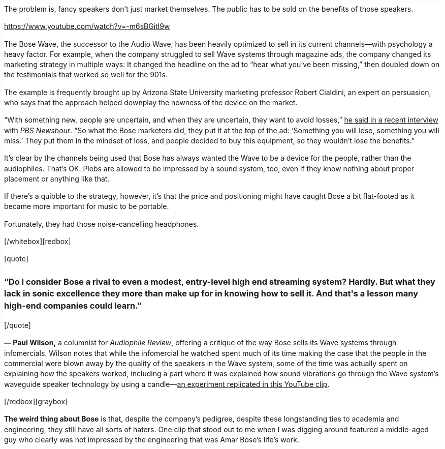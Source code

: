 The problem is, fancy speakers don’t just market themselves. The public has to be sold on the benefits of those speakers. 

https://www.youtube.com/watch?v=-m6sBGitI9w

The Bose Wave, the successor to the Audio Wave, has been heavily optimized to sell in its current channels—with psychology a heavy factor. For example, when the company struggled to sell Wave systems through magazine ads, the company changed its marketing strategy in multiple ways: It changed the headline on the ad to “hear what you’ve been missing,” then doubled down on the testimonials that worked so well for the 901s.

The example is frequently brought up by Arizona State University marketing professor Robert Cialdini, an expert on persuasion, who says that the approach helped downplay the newness of the device on the market.

“With something new, people are uncertain, and when they are uncertain, they want to avoid losses,” [he said in a recent interview with *PBS Newshour*](http://www.pbs.org/newshour/making-sense/whats-pre-suasion-marketers-make-us-receptive-ad/). “So what the Bose marketers did, they put it at the top of the ad: ‘Something you will lose, something you will miss.’ They put them in the mindset of loss, and people decided to buy this equipment, so they wouldn’t lose the benefits.”

It’s clear by the channels being used that Bose has always wanted the Wave to be a device for the people, rather than the audiophiles. That’s OK. Plebs are allowed to be impressed by a sound system, too, even if they know nothing about proper placement or anything like that.

If there’s a quibble to the strategy, however, it’s that the price and positioning might have caught Bose a bit flat-footed as it became more important for music to be portable.

Fortunately, they had those noise-cancelling headphones.

[/whitebox][redbox]

[quote]
### “Do I consider Bose a rival to even a modest, entry-level high end streaming system? Hardly. But what they lack in sonic excellence they more than make up for in knowing how to sell it. And that's a lesson many high-end companies could learn.”
[/quote]

**— Paul Wilson,** a columnist for *Audiophile Review*, [offering a critique of the way Bose sells its Wave systems](http://audiophilereview.com/cd-dac-digital/an-audio-lesson-courtesy-of-the-bose-wave-radio.html) through infomercials. Wilson notes that while the infomercial he watched spent much of its time making the case that the people in the commercial were blown away by the quality of the speakers in the Wave system, some of the time was actually spent on explaining how the speakers worked, including a part where it was explained how sound vibrations go through the Wave system’s waveguide speaker technology by using a candle—[an experiment replicated in this YouTube clip](https://www.youtube.com/watch?v=NJBLRbEnBqg).

[/redbox][graybox]

**The weird thing about Bose** is that, despite the company’s pedigree, despite these longstanding ties to academia and engineering, they still have all sorts of haters. One clip that stood out to me when I was digging around featured a middle-aged guy who clearly was not impressed by the engineering that was Amar Bose’s life’s work.
